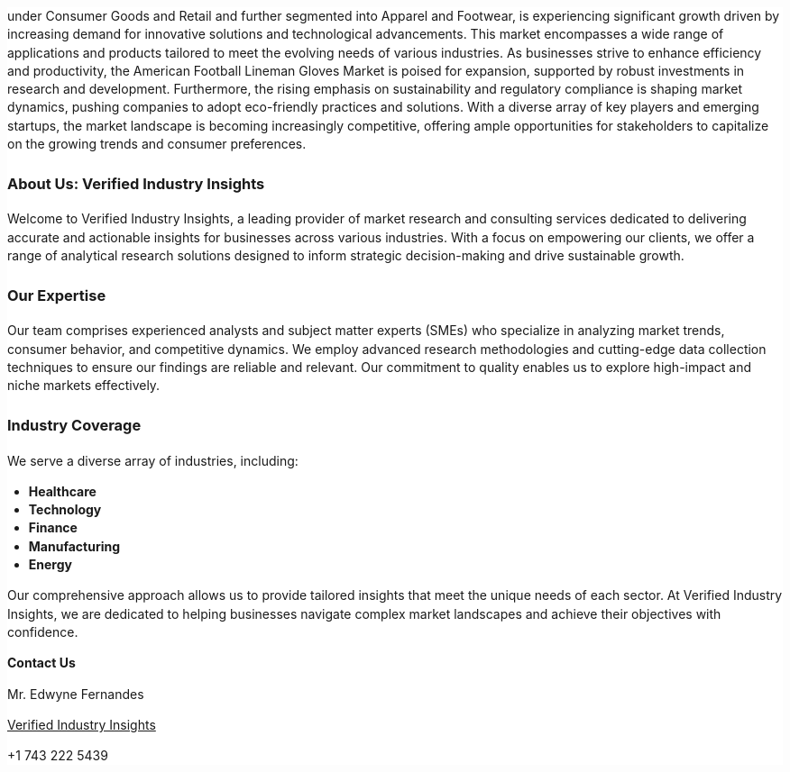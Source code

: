 under Consumer Goods and Retail and further segmented into Apparel and Footwear, is experiencing significant growth driven by increasing demand for innovative solutions and technological advancements. This market encompasses a wide range of applications and products tailored to meet the evolving needs of various industries. As businesses strive to enhance efficiency and productivity, the American Football Lineman Gloves Market is poised for expansion, supported by robust investments in research and development. Furthermore, the rising emphasis on sustainability and regulatory compliance is shaping market dynamics, pushing companies to adopt eco-friendly practices and solutions. With a diverse array of key players and emerging startups, the market landscape is becoming increasingly competitive, offering ample opportunities for stakeholders to capitalize on the growing trends and consumer preferences.</p><h3>About Us: Verified Industry Insights</h3><p>Welcome to Verified Industry Insights, a leading provider of market research and consulting services dedicated to delivering accurate and actionable insights for businesses across various industries. With a focus on empowering our clients, we offer a range of analytical research solutions designed to inform strategic decision-making and drive sustainable growth.</p><h3>Our Expertise</h3><p>Our team comprises experienced analysts and subject matter experts (SMEs) who specialize in analyzing market trends, consumer behavior, and competitive dynamics. We employ advanced research methodologies and cutting-edge data collection techniques to ensure our findings are reliable and relevant. Our commitment to quality enables us to explore high-impact and niche markets effectively.</p><h3>Industry Coverage</h3><p>We serve a diverse array of industries, including:</p><ul><li><strong>Healthcare</strong></li><li><strong>Technology</strong></li><li><strong>Finance</strong></li><li><strong>Manufacturing</strong></li><li><strong>Energy</strong></li></ul><p>Our comprehensive approach allows us to provide tailored insights that meet the unique needs of each sector. At Verified Industry Insights, we are dedicated to helping businesses navigate complex market landscapes and achieve their objectives with confidence.</p><p><strong>Contact Us</strong></p><p>Mr. Edwyne Fernandes</p><p><a href="https://www.verifiedindustryinsights.com/">Verified Industry Insights</a></p><p>+1 743 222 5439</p>
